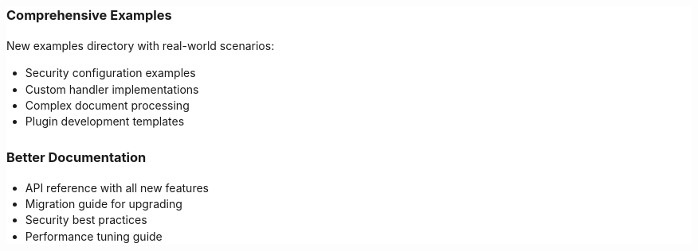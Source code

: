 ### Comprehensive Examples
New examples directory with real-world scenarios:
- Security configuration examples
- Custom handler implementations
- Complex document processing
- Plugin development templates

### Better Documentation
- API reference with all new features
- Migration guide for upgrading
- Security best practices
- Performance tuning guide